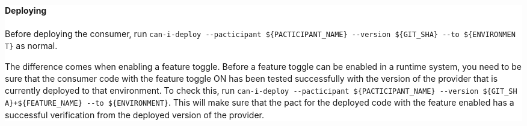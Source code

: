 #### Deploying

Before deploying the consumer, run
`can-i-deploy --pacticipant ${PACTICIPANT_NAME} --version ${GIT_SHA} --to ${ENVIRONMENT}` as normal.

The difference comes when enabling a feature toggle. Before a feature toggle can be enabled in a runtime system, you
need to be sure that the consumer code with the feature toggle ON has been tested successfully with the version of the
provider that is currently deployed to that environment. To check this, run
`can-i-deploy --pacticipant ${PACTICIPANT_NAME} --version ${GIT_SHA}+${FEATURE_NAME} --to ${ENVIRONMENT}`. This will
make sure that the pact for the deployed code with the feature enabled has a successful verification from the deployed
version of the provider.